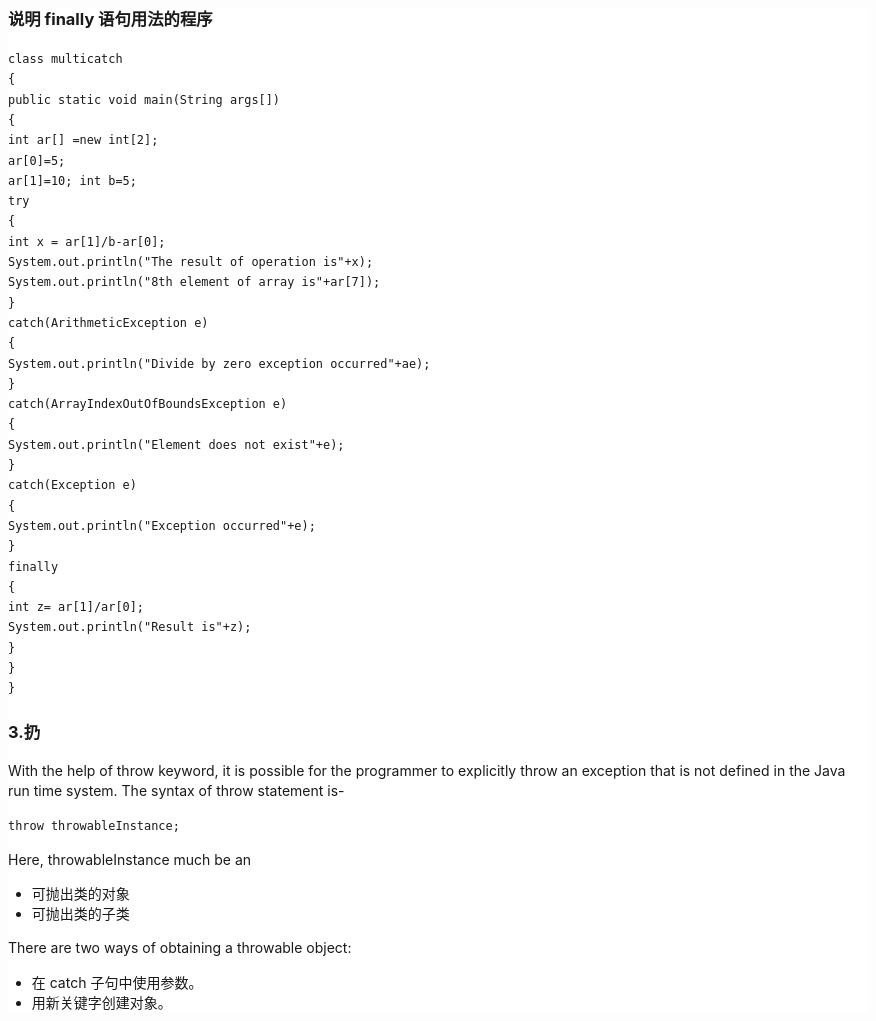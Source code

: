 ### 说明 finally 语句用法的程序

```
class multicatch
{
public static void main(String args[])
{
int ar[] =new int[2];
ar[0]=5;
ar[1]=10; int b=5;
try
{
int x = ar[1]/b-ar[0];
System.out.println("The result of operation is"+x);
System.out.println("8th element of array is"+ar[7]);
}
catch(ArithmeticException e)
{
System.out.println("Divide by zero exception occurred"+ae);
}
catch(ArrayIndexOutOfBoundsException e) 
{
System.out.println("Element does not exist"+e);
}
catch(Exception e)
{
System.out.println("Exception occurred"+e);
}
finally
{
int z= ar[1]/ar[0];
System.out.println("Result is"+z);
}
}
}
```

### 3.扔

With the help of throw keyword, it is possible for the programmer to explicitly throw an exception that is not defined in the Java run time system. The syntax of throw statement is-

```
throw throwableInstance;
```

Here, throwableInstance much be an

*   可抛出类的对象
*   可抛出类的子类

There are two ways of obtaining a throwable object:

*   在 catch 子句中使用参数。
*   用新关键字创建对象。
